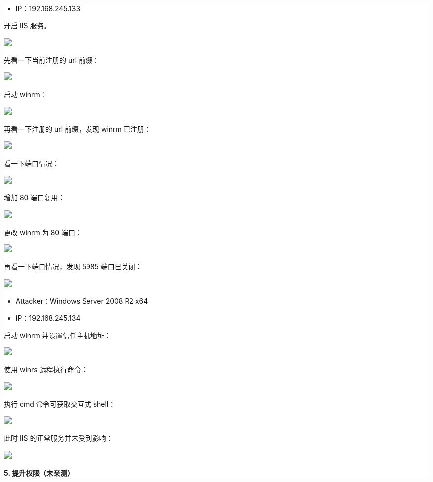 *   IP：192.168.245.133
    

开启 IIS 服务。

![](https://mmbiz.qpic.cn/mmbiz_png/XWPpvP3nWa9ZzfluJuFOwazw8MppYN1xXE7m77TNWrnkPTCDuBeibxyqYLPutocQMTVibOjMMucXcuGwibaqtDSqQ/640?wx_fmt=png)

先看一下当前注册的 url 前缀：

![](https://mmbiz.qpic.cn/mmbiz_png/XWPpvP3nWa9ZzfluJuFOwazw8MppYN1x2chc7aWGtwl7nuMfQ0rwfbjqW2yI4nicuWXjFZyJBetvtPRj4syKfuw/640?wx_fmt=png)

启动 winrm：  

![](https://mmbiz.qpic.cn/mmbiz_png/XWPpvP3nWa9ZzfluJuFOwazw8MppYN1xib2RWxK29aJ3xeBSPIRGzINNr62KRSicAXx6fIPMFu6GcN3BnrmQrbBg/640?wx_fmt=png)

再看一下注册的 url 前缀，发现 winrm 已注册：  

![](https://mmbiz.qpic.cn/mmbiz_png/XWPpvP3nWa9ZzfluJuFOwazw8MppYN1xQLjY43hmymYibxqhCFiclXw9WptlNC6QAaialNrPB8catRhmoZC7eYguQ/640?wx_fmt=png)

看一下端口情况：  

![](https://mmbiz.qpic.cn/mmbiz_png/XWPpvP3nWa9ZzfluJuFOwazw8MppYN1xcpQlIhpKxSYpBfV42Vltqw8Y3s4W11h96QyhWW02e8S69zJNpEP4iaQ/640?wx_fmt=png)

增加 80 端口复用：  

![](https://mmbiz.qpic.cn/mmbiz_png/XWPpvP3nWa9ZzfluJuFOwazw8MppYN1xbsa30d76dDJ8RYXIeTQ5sZPiac8ThEkGNBqX5F7gI2THLMcHEibwpPDw/640?wx_fmt=png)

更改 winrm 为 80 端口：  

![](https://mmbiz.qpic.cn/mmbiz_png/XWPpvP3nWa9ZzfluJuFOwazw8MppYN1xpAINMpdBuhxtYA4ZKMjvGvL0HhqslbMzJSoHKy6fic6AhYxhcejDA0Q/640?wx_fmt=png)

再看一下端口情况，发现 5985 端口已关闭：  

![](https://mmbiz.qpic.cn/mmbiz_png/XWPpvP3nWa9ZzfluJuFOwazw8MppYN1xeDQpltFKaxib2BQm28MJBfUYzuLCXZWbwTvfHESmAgribkMs8zbqU18w/640?wx_fmt=png)

*   Attacker：Windows Server 2008 R2 x64
    
*   IP：192.168.245.134
    

启动 winrm 并设置信任主机地址：

![](https://mmbiz.qpic.cn/mmbiz_png/XWPpvP3nWa9ZzfluJuFOwazw8MppYN1xORNkKIB5W76VSnDDk6x3iboX8MOYAHxNQ7Ey1Llfl4icWjLXz45s7rgg/640?wx_fmt=png)

使用 winrs 远程执行命令：  

![](https://mmbiz.qpic.cn/mmbiz_png/XWPpvP3nWa9ZzfluJuFOwazw8MppYN1xmUfkYmgOYC6arl7nQrO0ykJbnACYFalN0SwnhtO5uZ3OGk5Nyok2QA/640?wx_fmt=png)

执行 cmd 命令可获取交互式 shell：  

![](https://mmbiz.qpic.cn/mmbiz_png/XWPpvP3nWa9ZzfluJuFOwazw8MppYN1xbCic6bJdOhib0FoN8jKGKWkfFdC1Xvj71MTaR4ZHJtUicWSIhWCtcVLMQ/640?wx_fmt=png)

此时 IIS 的正常服务并未受到影响：

![](https://mmbiz.qpic.cn/mmbiz_png/XWPpvP3nWa9ZzfluJuFOwazw8MppYN1xgCJla2icwH40XVYLwVf8T2ibIoT5v3g1ToBIL14AMFTZHRS47Ny5aXEw/640?wx_fmt=png)

**5. 提升权限（未亲测）**
